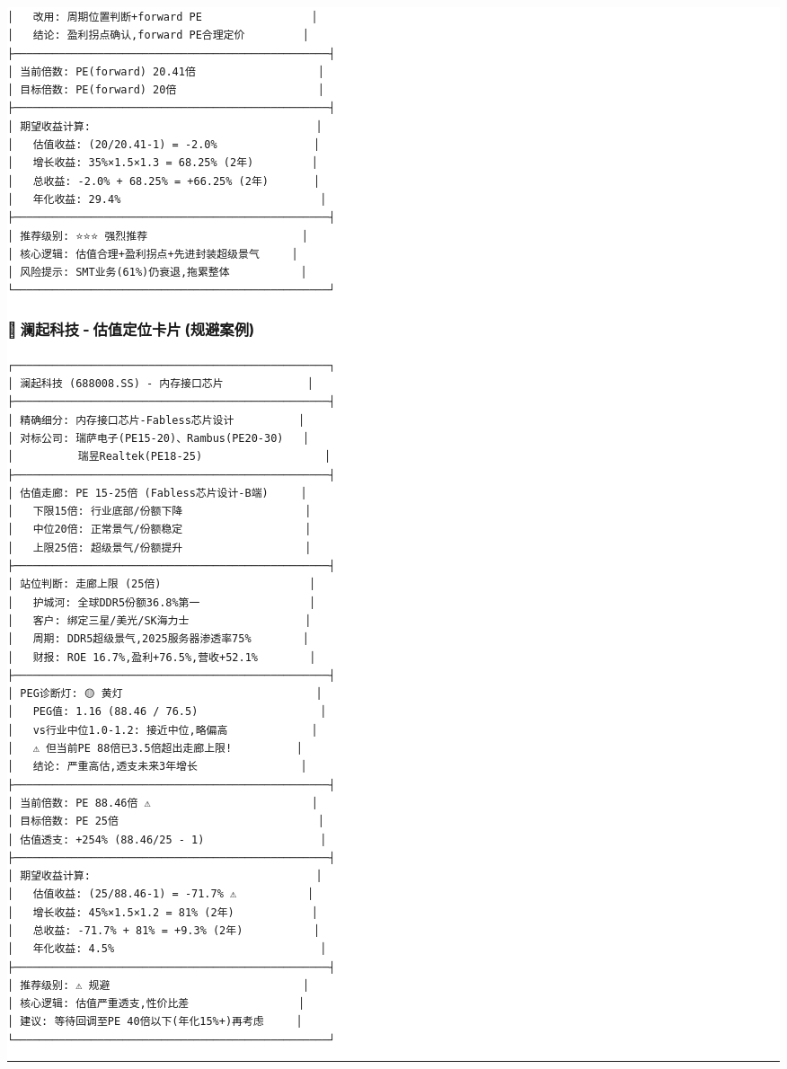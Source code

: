 ```
│   改用: 周期位置判断+forward PE                 │
│   结论: 盈利拐点确认,forward PE合理定价         │
├─────────────────────────────────────────────────┤
│ 当前倍数: PE(forward) 20.41倍                   │
│ 目标倍数: PE(forward) 20倍                      │
├─────────────────────────────────────────────────┤
│ 期望收益计算:                                   │
│   估值收益: (20/20.41-1) = -2.0%               │
│   增长收益: 35%×1.5×1.3 = 68.25% (2年)         │
│   总收益: -2.0% + 68.25% = +66.25% (2年)       │
│   年化收益: 29.4%                               │
├─────────────────────────────────────────────────┤
│ 推荐级别: ⭐⭐⭐ 强烈推荐                        │
│ 核心逻辑: 估值合理+盈利拐点+先进封装超级景气     │
│ 风险提示: SMT业务(61%)仍衰退,拖累整体           │
└─────────────────────────────────────────────────┘
```

### 🔴 澜起科技 - 估值定位卡片 (规避案例)

```
┌─────────────────────────────────────────────────┐
│ 澜起科技 (688008.SS) - 内存接口芯片             │
├─────────────────────────────────────────────────┤
│ 精确细分: 内存接口芯片-Fabless芯片设计          │
│ 对标公司: 瑞萨电子(PE15-20)、Rambus(PE20-30)   │
│          瑞昱Realtek(PE18-25)                   │
├─────────────────────────────────────────────────┤
│ 估值走廊: PE 15-25倍 (Fabless芯片设计-B端)     │
│   下限15倍: 行业底部/份额下降                   │
│   中位20倍: 正常景气/份额稳定                   │
│   上限25倍: 超级景气/份额提升                   │
├─────────────────────────────────────────────────┤
│ 站位判断: 走廊上限 (25倍)                       │
│   护城河: 全球DDR5份额36.8%第一                 │
│   客户: 绑定三星/美光/SK海力士                  │
│   周期: DDR5超级景气,2025服务器渗透率75%        │
│   财报: ROE 16.7%,盈利+76.5%,营收+52.1%        │
├─────────────────────────────────────────────────┤
│ PEG诊断灯: 🟡 黄灯                              │
│   PEG值: 1.16 (88.46 / 76.5)                   │
│   vs行业中位1.0-1.2: 接近中位,略偏高             │
│   ⚠️ 但当前PE 88倍已3.5倍超出走廊上限!          │
│   结论: 严重高估,透支未来3年增长                │
├─────────────────────────────────────────────────┤
│ 当前倍数: PE 88.46倍 ⚠️                         │
│ 目标倍数: PE 25倍                               │
│ 估值透支: +254% (88.46/25 - 1)                  │
├─────────────────────────────────────────────────┤
│ 期望收益计算:                                   │
│   估值收益: (25/88.46-1) = -71.7% ⚠️           │
│   增长收益: 45%×1.5×1.2 = 81% (2年)            │
│   总收益: -71.7% + 81% = +9.3% (2年)           │
│   年化收益: 4.5%                                │
├─────────────────────────────────────────────────┤
│ 推荐级别: ⚠️ 规避                              │
│ 核心逻辑: 估值严重透支,性价比差                 │
│ 建议: 等待回调至PE 40倍以下(年化15%+)再考虑     │
└─────────────────────────────────────────────────┘
```

---